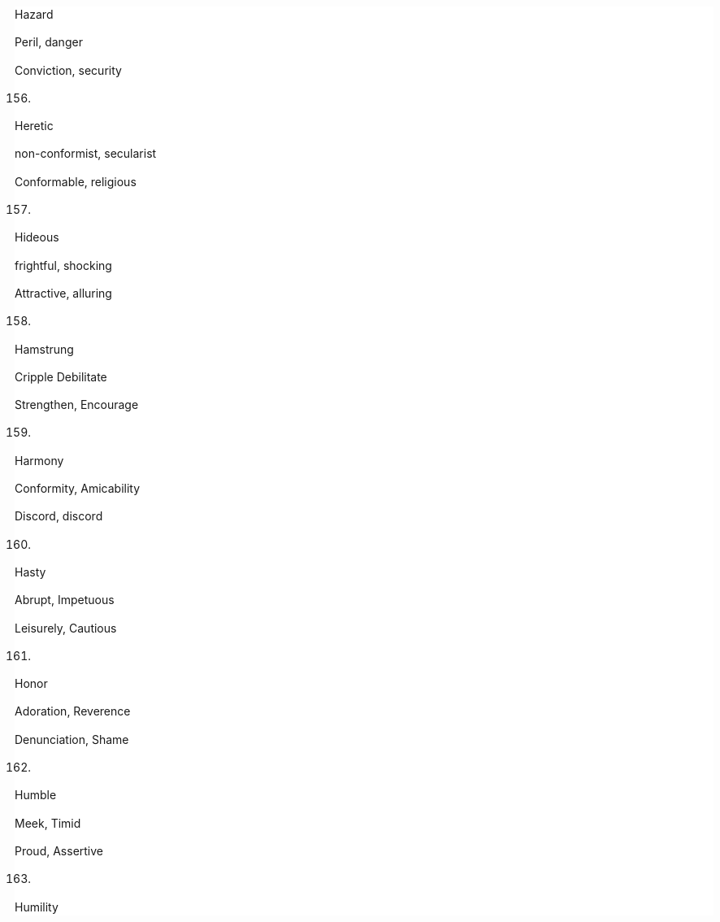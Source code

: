 Hazard

Peril, danger

Conviction, security

156.

Heretic

non-conformist, secularist

Conformable, religious

157.

Hideous

frightful, shocking

Attractive, alluring

158.

Hamstrung

Cripple Debilitate

Strengthen, Encourage

159.

Harmony

Conformity, Amicability

Discord, discord

160.

Hasty

Abrupt, Impetuous

Leisurely, Cautious

161.

Honor

Adoration, Reverence

Denunciation, Shame

162.

Humble

Meek, Timid

Proud, Assertive

163.

Humility
